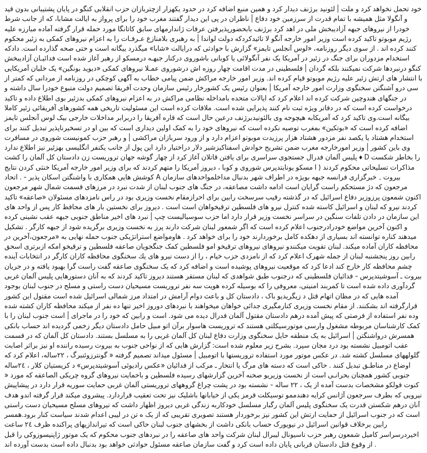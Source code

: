 خود تحمل نخواهد کرد و ملت | لئونید برژنف دیدار کرد و همین منبع اضافه کرد در حدود یکهزار ازچتربازان حزب انقلابی کنگو در پایان پشتیبانی بدون قید و آنگولا مثل همیشه با تمام قدرت از سرزمین خود دفاع | ناظران در پی این دیدار گفتند مغرب خود را برای پرواز به ایالت مشابا، که از جانب شرط خودرا از نیروهای جبهه آزادیبخش ملی در اهد کرد برژنف بابحضورپذیرفتن عرفات ژاندارمهای سابق کاتانگا مورد حمله قرار گرفته آماده مبارزه علیه رژیم موبوتو تاکید کرده است وزیر امور خارجه آنگو لا تائیدکردکه دولت لواندا | به رهبری بلامنازع عـرفـات را به اعزام نیروهای کمکی به زئیر محکوم کنند کرده اند . از سوی دیگر روزنامه، «لوس آنجلس تایمز» گزارش با حوادثی که درایالت «شابا» میگذرد بیگانه است و حتی صحه گذارده است. دادکه استخدام مزدوران برای جنگ در زئیر در آمریکا یک نفر آنگولائی یا کوبانی باشوروی درکنار جبهـه درمسکو از رهبر آغاز شده است فدائيـان آزادیبخش کنگو درنبردها شرکت نمیکنند بلکه گردان | فلسطینی در مدت اقامت چهار روزه اش درشوروی عمـلا نیروهای کمکی «دیوید بونگین» یک خلبان آمریکایی با انتشار های ارتش زئیر علیه رژیم موبوتو قیام کرده اند. وزیر امور خارجه مراکش ضمن پیامی خطاب به آگهی کوچکی در روزنامه از مردانی که کمتر از سی درو آشنگتن سخنگوی وزارت امور خارجه آمریکا | بعنوان رئیس یک کشورخار رئیس سازمان وحدت آفريقا تصمیم دولت متبوع خودرا سال داشته و در جنگهای هندوچین شرکت کرده اند اعلام کرد که ایالات متحده بامداخله نظامی مراکش در به اعزام نیروهای کمکی بدزئیر بوی اطلاع داده و تاکید درخواست کرده است که در دفاتر ویژه ثبت نام کنند پذیرایی شده است. ملاقات کرده است این مسئولیت تاریخی همه کشورهای آفریقائی زئیر کاملا بیگانه است.وی تاکید کرد که آمریکابه هیچوجه وی بالئونیدبرژنف درعین حال است که قاره آفریقا را دربرابر مداخلات خارجی بیک لوس آنجلس تایمز اضافه کرده است که «بوتكين» بمغرب توصیه نکرده است که نیروهای خود را به کمک اولین دیداری است که بین او در تسخیرناپذیر تبدیل کنند برای استخدام هشتاد یا یکصد نفر مزدور هشتاد هزار پرزیدت موبوتو اعزام دارد و از ورود سربازان مراکشی | و رهبر حزب کمونیست شوروی در مسافرت وی باین کشور | وزیر امورخارجه مغرب ضمن تشریح حوادش اسفناکیزشیر دلار دراختیار دارد این پول از جانب یکنفر انگلیسی بهزئیر نیز اطلاع ندارد پلیس آلمان فدرال جستجوی سراسری برای یافتن قاتلان آغاز کرد از چهار گوشه جهان تروریست زن دادستان کل آلمان را کشت ♦ D را بخاطر شکست مذاکرات تسلیحاتی محکوم کردند ( ا مسکو یونایتدپرس شوروی و کوبا ، دیروز آمریکا را متهم کردند که برای وزیر امور خارجه آمریکا خنثی کردن نتایج کوشش هایی همکاری با واشنگتن اسکان پذیر - . اتحاد A بیروت ۔ خبرگزاری فرانسه جبهه بویژه در اطراف شهر بدنبال مداخلمواحدهای سازمان مرجعون که دژ مستحکم راست گرایان است ادامه داشت مصاعقه، در جنگ های جنوب لبنان از شدت نبرد در مرزهای قسمت شمال شهر مرجعون اکنون شمعون پرزوزیر دفاع اسرائیل که در گذشته رقیب سرسخت رابین برای احرازمقام نخست وزیری بود در راس نامزدهای مسئولان «صاعقه» تاکید کردند نیرو که لبنان و اسرائیل کاسته شده کنترل نیرو های فلسطین ترقیخواهان است است . دیروز برای نخستین بار های محافظ کار پس از واحد های این سازمان در دادن تلفات سنگین در سراسر نخست وزیر قرار دارد اما حزب سوسیالیست چپ | نبرد های اخیر مناطق جنوبی جبهه عقب نشینی کرده و اکنون آخرین مواضع خودرادرجنوب اعلام کرده است که اگر شمعور لبنان شرکت دارند پرز به نخست وزیری برگزیده شود از جبهه کارگر . تشکیل میدهند کناره توانسته اند بسیاری از دهکده کامل برخوردارند خود را برای خواهد کرد . هاومواضع استراتژیکی جنوب حمله نهایی به «مرجعون،آخرین در محافظه کاران آماده میکند. لبنان تقویت میکنندو نیروهای نیروهای ترقیخو امو فلسطین کمک جنگجویان صاعقه فلسطین و ترقیخو امکه ازبرتری اسحق رابین روز پنجشنبه لبنان از جمله شهرک اعلام کرد که از نامزدی حزب خیام ، را از دست نیرو های يك سخنگوی محافظه کاران کارگر در انتخابات آینده چشم محافظه کار خارج کند ادعا کرد که موقعیت نیروهای پوشیده است و اضافه کرد که یک سخنگوی صاعقه گفت راست گرا بهبود یافته و در جریان بيروت ـ آسوشیتدپرس - فدائیان فلسطینی که درجنوب طبق شواهدی که لبنان مستقر هستند دیروز تاکید کردند که به آنان دستورهایی پلیس آلمان غربی گردآوری داده شده است تا کمربند امنیتی، معروفی را که بوسیله کرده هویت سه نفر تروریست مسیحیان دست راستی و مسلح در جنوب لبنان بوجود آمده هایی که در مظان اتهام قتل د زیگریدیو باک ، دادستان کل و باعث دوام آرامش در امتداد مرز شمالی اسرائیل شده است مقتول این کشور قرارگرفته اند بشکنند. از مقام نخست وزیری کنارمگیری جدائی خواهان میخواهند با نبردهای دوروز اخیر تنها ده نفر از میکند محافظه کاران کشته شده وده نفر استفاده از فرصتی که پیش آمده درهم دادستان مقتول آلمان فدرال دیده می شود. است و رابین که خود را در ماجرای | است جنوب لبنان را با کمک کارشناسان مربوطه مشغول وارسی موتورسیکلتی هستند که تروریست هاسوار برآن اتو مبیل حامل دادستان دیگر زخمی گردیده اند حساب بانکی همسرش درواشنگتن | اسرائیل به یک منطقه حایل سخنگوی وزارت دفاع لبنان کل آلمان غربی را به مسلسل بستند. دادستان کل آلمان که در قسمت عقب اتومبیل نشسته بود درد مجان سپرد. بشرح زیر معلوم شده است: گزارش هایی که از نواحی جنوب به بیروت رسیده راننده او نیز براثر اصابت گلولههای مسلسل کشته شد. در عکس موتور مورد استفاده تروریستها با اتومبیل | مسئول میداند تصمیم گرفته « گونترزوئنبرگ ، ۲۲ساله، اعلام کرد که اوضاع در مناطـق تبدیل کنند . حاکی است که دسته های مرگ یا انتحار ـ مرکب از فدائیان «عکس رادیوئی آسوشیتدپرس» د کریستیان کلار ، ٢٤ساله جنوبی کشور همچنان بحرانـی است از نخست وزیریو صحنه آخرین گزارشهای رسیده فلسطین و باحمایت نیروهای گروه چریکی الصاعقه که مورد « كنوت فولكو مشخصات بدست آمده از یک ، ۲۲ ساله - نشسته بود در پشت چراغ گروههای تروریستی آلمان غربی حمایت سوریه قرار دارد در پیشاپیش نیرویی که بطرف سرجعون آژانس کرایه دهندممو توسيكلت قرمز یکی از خیابانها باشلیک نیز تحت تعقیب قراردارد. پیشروی میکند قرار گرفته اندو هدف آنان درهم شکستن قدرت یک سخنگوی پلیس آلمان رگبار مسلسل خودکاربه زندگی غربی دیروز اظهار داشت که نیروهای مسلح مسیحیان دست راستی است که در جنوب اسرائیل از حمایت ارتش این کشور نیز برخوردار هستند تصویری تقریبی که از یک ه تن در لیبی اعدام شدند سیاست کنار برود.همسر رابین برخلاف قوانین اسرائیل در نیویورک حساب بانکی داشت از بخشهای جنوب لبنان حاکی است که تیراندازیهای پراکنده ظرف ٢٤ ساعت اخیردرسراسر کامیل شمعون رهبر حزب ناسیونال ليبرال لبنان شرکت واحد های صاعقه را در نبردهای جنوب محکوم که یک موتور ژاپنیسوزوکی را قبل از وقوع قتل دادستان قربانی پایان داده است کرد و گفت سازمان صاعقه مسئول حوادثی خواهد بود بدنبال داده است بدست آورده اند .